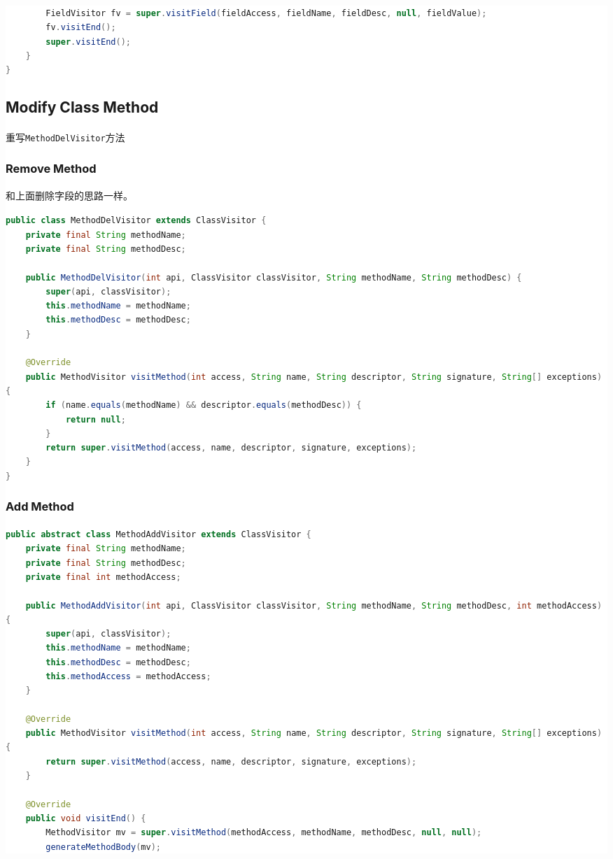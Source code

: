 ```java
        FieldVisitor fv = super.visitField(fieldAccess, fieldName, fieldDesc, null, fieldValue);
        fv.visitEnd();
        super.visitEnd();
    }
}
```

## Modify Class Method

重写`MethodDelVisitor`方法

### Remove Method

和上面删除字段的思路一样。

```java
public class MethodDelVisitor extends ClassVisitor {
    private final String methodName;
    private final String methodDesc;

    public MethodDelVisitor(int api, ClassVisitor classVisitor, String methodName, String methodDesc) {
        super(api, classVisitor);
        this.methodName = methodName;
        this.methodDesc = methodDesc;
    }

    @Override
    public MethodVisitor visitMethod(int access, String name, String descriptor, String signature, String[] exceptions) {
        if (name.equals(methodName) && descriptor.equals(methodDesc)) {
            return null;
        }
        return super.visitMethod(access, name, descriptor, signature, exceptions);
    }
}
```

### Add Method

```java
public abstract class MethodAddVisitor extends ClassVisitor {
    private final String methodName;
    private final String methodDesc;
    private final int methodAccess;

    public MethodAddVisitor(int api, ClassVisitor classVisitor, String methodName, String methodDesc, int methodAccess) {
        super(api, classVisitor);
        this.methodName = methodName;
        this.methodDesc = methodDesc;
        this.methodAccess = methodAccess;
    }

    @Override
    public MethodVisitor visitMethod(int access, String name, String descriptor, String signature, String[] exceptions) {
        return super.visitMethod(access, name, descriptor, signature, exceptions);
    }

    @Override
    public void visitEnd() {
        MethodVisitor mv = super.visitMethod(methodAccess, methodName, methodDesc, null, null);
        generateMethodBody(mv);
```